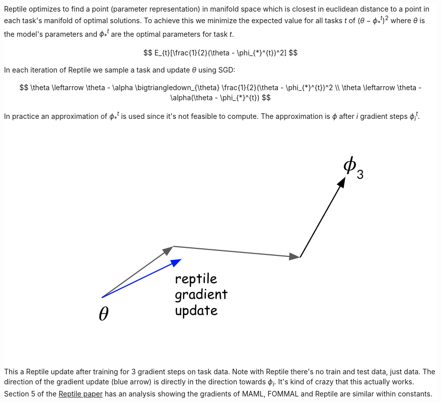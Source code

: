 
Reptile optimizes to find a point (parameter representation) in manifold space which is closest in euclidean distance to
a point in each task's manifold of optimal solutions. To achieve this we minimize the expected value for all tasks $t$
of $(\theta - \phi_{*}^{t})^2$ where $\theta$ is the model's parameters and $\phi_{*}^{t}$ are the optimal parameters 
for task $t$.

$$
E_{t}[\frac{1}{2}(\theta - \phi_{*}^{t})^2]
$$

In each iteration of Reptile we sample a task and update $\theta$ using SGD:

$$
\theta \leftarrow \theta - \alpha \bigtriangledown_{\theta} \frac{1}{2}(\theta - \phi_{*}^{t})^2 \\
\theta \leftarrow \theta - \alpha(\theta - \phi_{*}^{t})
$$

In practice an approximation of $\phi_{*}^{t}$ is used since it's not feasible to compute. The approximation
is $\phi$ after $i$ gradient steps $\phi_{i}^{t}$.

![reptile gradient updates](./reptile_grad.png)

This a Reptile update after training for 3 gradient steps on task data. Note with Reptile there's no train and test data, just data. The direction of the gradient update (blue arrow) is directly in the direction towards $\phi_i$.  It's kind of crazy that this actually works. Section 5 of the [Reptile paper](https://arxiv.org/abs/1803.02999) has an analysis showing the gradients of MAML, FOMMAL and Reptile are similar within constants.
